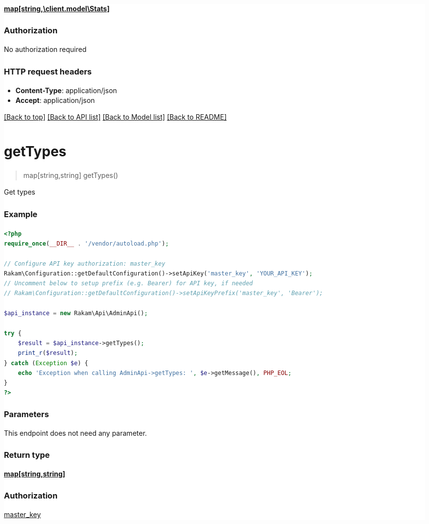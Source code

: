 [**map[string,\client.model\Stats]**](../Model/Stats.md)

### Authorization

No authorization required

### HTTP request headers

 - **Content-Type**: application/json
 - **Accept**: application/json

[[Back to top]](#) [[Back to API list]](../../README.md#documentation-for-api-endpoints) [[Back to Model list]](../../README.md#documentation-for-models) [[Back to README]](../../README.md)

# **getTypes**
> map[string,string] getTypes()

Get types



### Example
```php
<?php
require_once(__DIR__ . '/vendor/autoload.php');

// Configure API key authorization: master_key
Rakam\Configuration::getDefaultConfiguration()->setApiKey('master_key', 'YOUR_API_KEY');
// Uncomment below to setup prefix (e.g. Bearer) for API key, if needed
// Rakam\Configuration::getDefaultConfiguration()->setApiKeyPrefix('master_key', 'Bearer');

$api_instance = new Rakam\Api\AdminApi();

try {
    $result = $api_instance->getTypes();
    print_r($result);
} catch (Exception $e) {
    echo 'Exception when calling AdminApi->getTypes: ', $e->getMessage(), PHP_EOL;
}
?>
```

### Parameters
This endpoint does not need any parameter.

### Return type

[**map[string,string]**](../Model/map.md)

### Authorization

[master_key](../../README.md#master_key)
